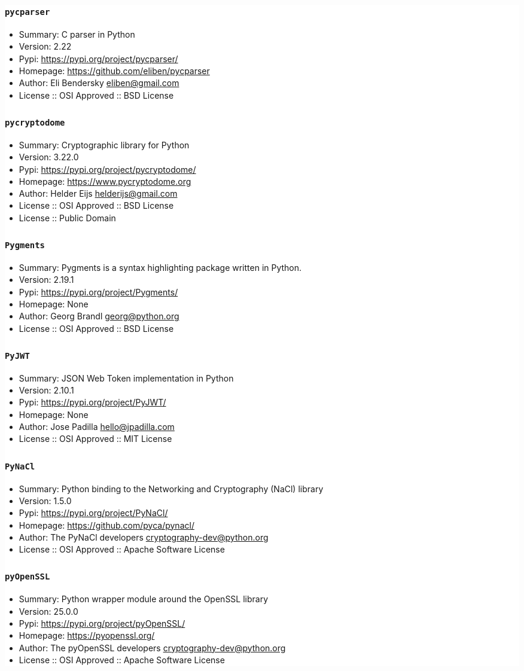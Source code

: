 ### `pycparser`

* Summary: C parser in Python
* Version: 2.22
* Pypi: https://pypi.org/project/pycparser/
* Homepage: https://github.com/eliben/pycparser
* Author: Eli Bendersky eliben@gmail.com
* License :: OSI Approved :: BSD License

### `pycryptodome`

* Summary: Cryptographic library for Python
* Version: 3.22.0
* Pypi: https://pypi.org/project/pycryptodome/
* Homepage: https://www.pycryptodome.org
* Author: Helder Eijs helderijs@gmail.com
* License :: OSI Approved :: BSD License
* License :: Public Domain

### `Pygments`

* Summary: Pygments is a syntax highlighting package written in Python.
* Version: 2.19.1
* Pypi: https://pypi.org/project/Pygments/
* Homepage: None
* Author: Georg Brandl <georg@python.org>
* License :: OSI Approved :: BSD License

### `PyJWT`

* Summary: JSON Web Token implementation in Python
* Version: 2.10.1
* Pypi: https://pypi.org/project/PyJWT/
* Homepage: None
* Author: Jose Padilla <hello@jpadilla.com>
* License :: OSI Approved :: MIT License

### `PyNaCl`

* Summary: Python binding to the Networking and Cryptography (NaCl) library
* Version: 1.5.0
* Pypi: https://pypi.org/project/PyNaCl/
* Homepage: https://github.com/pyca/pynacl/
* Author: The PyNaCl developers <cryptography-dev@python.org>
* License :: OSI Approved :: Apache Software License

### `pyOpenSSL`

* Summary: Python wrapper module around the OpenSSL library
* Version: 25.0.0
* Pypi: https://pypi.org/project/pyOpenSSL/
* Homepage: https://pyopenssl.org/
* Author: The pyOpenSSL developers cryptography-dev@python.org
* License :: OSI Approved :: Apache Software License
